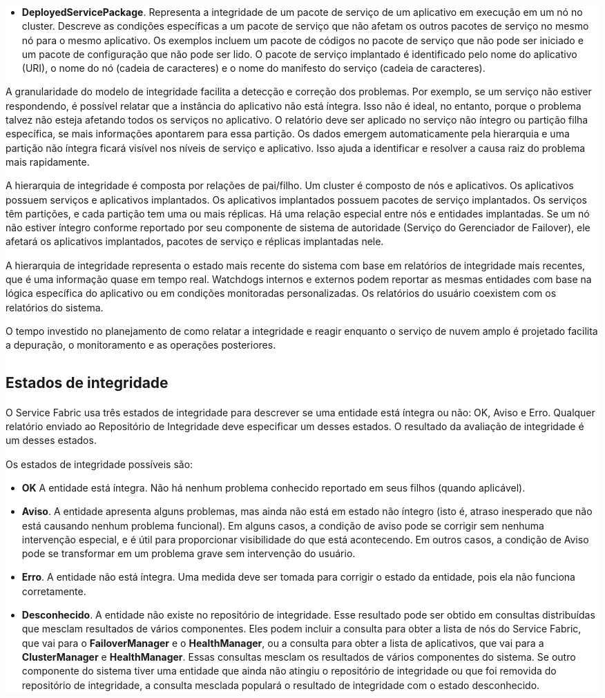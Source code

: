 - **DeployedServicePackage**. Representa a integridade de um pacote de serviço de um aplicativo em execução em um nó no cluster. Descreve as condições específicas a um pacote de serviço que não afetam os outros pacotes de serviço no mesmo nó para o mesmo aplicativo. Os exemplos incluem um pacote de códigos no pacote de serviço que não pode ser iniciado e um pacote de configuração que não pode ser lido. O pacote de serviço implantado é identificado pelo nome do aplicativo (URI), o nome do nó (cadeia de caracteres) e o nome do manifesto do serviço (cadeia de caracteres).

A granularidade do modelo de integridade facilita a detecção e correção dos problemas. Por exemplo, se um serviço não estiver respondendo, é possível relatar que a instância do aplicativo não está íntegra. Isso não é ideal, no entanto, porque o problema talvez não esteja afetando todos os serviços no aplicativo. O relatório deve ser aplicado no serviço não íntegro ou partição filha específica, se mais informações apontarem para essa partição. Os dados emergem automaticamente pela hierarquia e uma partição não íntegra ficará visível nos níveis de serviço e aplicativo. Isso ajuda a identificar e resolver a causa raiz do problema mais rapidamente.

A hierarquia de integridade é composta por relações de pai/filho. Um cluster é composto de nós e aplicativos. Os aplicativos possuem serviços e aplicativos implantados. Os aplicativos implantados possuem pacotes de serviço implantados. Os serviços têm partições, e cada partição tem uma ou mais réplicas. Há uma relação especial entre nós e entidades implantadas. Se um nó não estiver íntegro conforme reportado por seu componente de sistema de autoridade (Serviço do Gerenciador de Failover), ele afetará os aplicativos implantados, pacotes de serviço e réplicas implantadas nele.

A hierarquia de integridade representa o estado mais recente do sistema com base em relatórios de integridade mais recentes, que é uma informação quase em tempo real. Watchdogs internos e externos podem reportar as mesmas entidades com base na lógica específica do aplicativo ou em condições monitoradas personalizadas. Os relatórios do usuário coexistem com os relatórios do sistema.

O tempo investido no planejamento de como relatar a integridade e reagir enquanto o serviço de nuvem amplo é projetado facilita a depuração, o monitoramento e as operações posteriores.

## Estados de integridade
O Service Fabric usa três estados de integridade para descrever se uma entidade está íntegra ou não: OK, Aviso e Erro. Qualquer relatório enviado ao Repositório de Integridade deve especificar um desses estados. O resultado da avaliação de integridade é um desses estados.

Os estados de integridade possíveis são:

- **OK** A entidade está íntegra. Não há nenhum problema conhecido reportado em seus filhos (quando aplicável).

- **Aviso**. A entidade apresenta alguns problemas, mas ainda não está em estado não íntegro (isto é, atraso inesperado que não está causando nenhum problema funcional). Em alguns casos, a condição de aviso pode se corrigir sem nenhuma intervenção especial, e é útil para proporcionar visibilidade do que está acontecendo. Em outros casos, a condição de Aviso pode se transformar em um problema grave sem intervenção do usuário.

- **Erro**. A entidade não está íntegra. Uma medida deve ser tomada para corrigir o estado da entidade, pois ela não funciona corretamente.

- **Desconhecido**. A entidade não existe no repositório de integridade. Esse resultado pode ser obtido em consultas distribuídas que mesclam resultados de vários componentes. Eles podem incluir a consulta para obter a lista de nós do Service Fabric, que vai para o **FailoverManager** e o **HealthManager**, ou a consulta para obter a lista de aplicativos, que vai para a **ClusterManager** e **HealthManager**. Essas consultas mesclam os resultados de vários componentes do sistema. Se outro componente do sistema tiver uma entidade que ainda não atingiu o repositório de integridade ou que foi removida do repositório de integridade, a consulta mesclada populará o resultado de integridade com o estado desconhecido.
